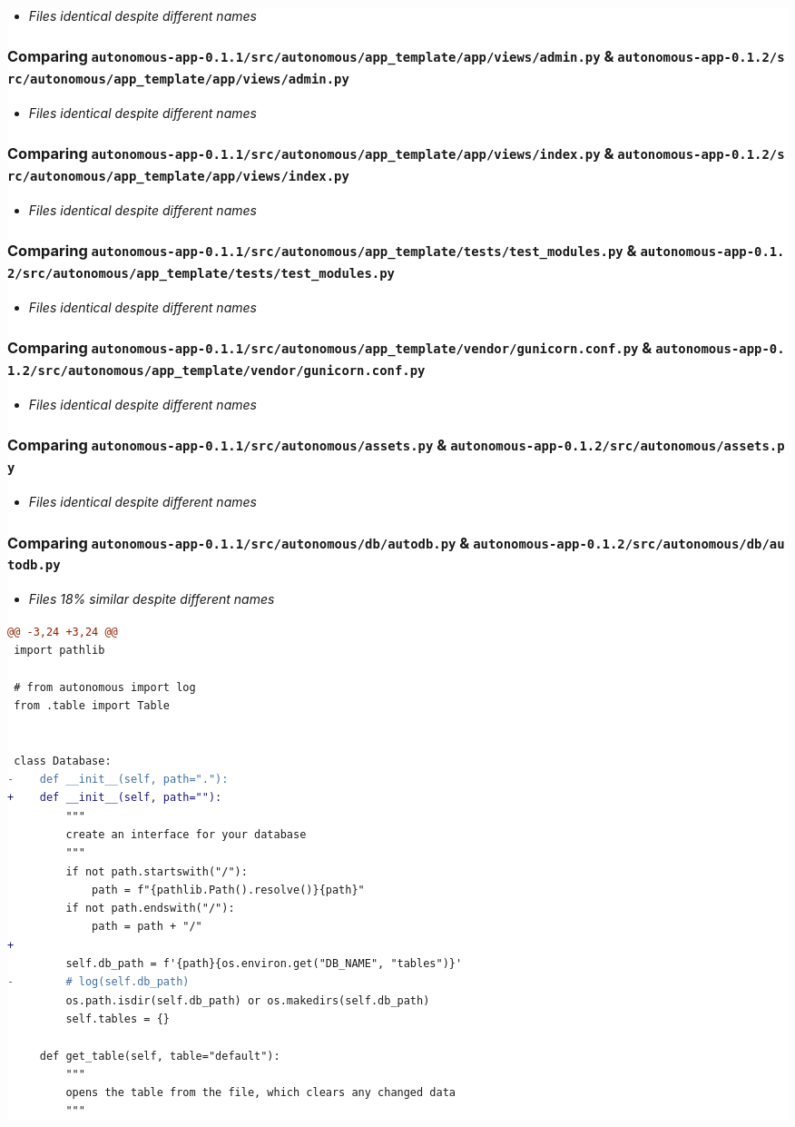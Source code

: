  * *Files identical despite different names*

### Comparing `autonomous-app-0.1.1/src/autonomous/app_template/app/views/admin.py` & `autonomous-app-0.1.2/src/autonomous/app_template/app/views/admin.py`

 * *Files identical despite different names*

### Comparing `autonomous-app-0.1.1/src/autonomous/app_template/app/views/index.py` & `autonomous-app-0.1.2/src/autonomous/app_template/app/views/index.py`

 * *Files identical despite different names*

### Comparing `autonomous-app-0.1.1/src/autonomous/app_template/tests/test_modules.py` & `autonomous-app-0.1.2/src/autonomous/app_template/tests/test_modules.py`

 * *Files identical despite different names*

### Comparing `autonomous-app-0.1.1/src/autonomous/app_template/vendor/gunicorn.conf.py` & `autonomous-app-0.1.2/src/autonomous/app_template/vendor/gunicorn.conf.py`

 * *Files identical despite different names*

### Comparing `autonomous-app-0.1.1/src/autonomous/assets.py` & `autonomous-app-0.1.2/src/autonomous/assets.py`

 * *Files identical despite different names*

### Comparing `autonomous-app-0.1.1/src/autonomous/db/autodb.py` & `autonomous-app-0.1.2/src/autonomous/db/autodb.py`

 * *Files 18% similar despite different names*

```diff
@@ -3,24 +3,24 @@
 import pathlib
 
 # from autonomous import log
 from .table import Table
 
 
 class Database:
-    def __init__(self, path="."):
+    def __init__(self, path=""):
         """
         create an interface for your database
         """
         if not path.startswith("/"):
             path = f"{pathlib.Path().resolve()}{path}"
         if not path.endswith("/"):
             path = path + "/"
+
         self.db_path = f'{path}{os.environ.get("DB_NAME", "tables")}'
-        # log(self.db_path)
         os.path.isdir(self.db_path) or os.makedirs(self.db_path)
         self.tables = {}
 
     def get_table(self, table="default"):
         """
         opens the table from the file, which clears any changed data
         """
```
